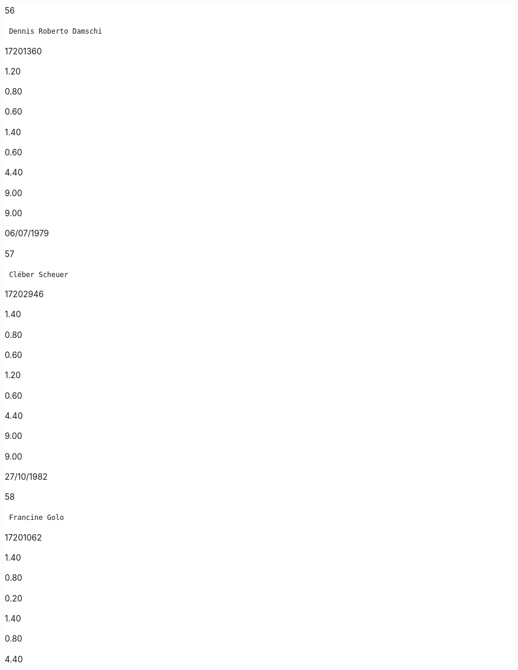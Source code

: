    56

     Dennis Roberto Damschi 

   17201360

   1.20

   0.80

   0.60

   1.40

   0.60

   4.40

   9.00

   9.00

   06/07/1979

   57

     Cléber Scheuer 

   17202946

   1.40

   0.80

   0.60

   1.20

   0.60

   4.40

   9.00

   9.00

   27/10/1982

   58

     Francine Golo 

   17201062

   1.40

   0.80

   0.20

   1.40

   0.80

   4.40
